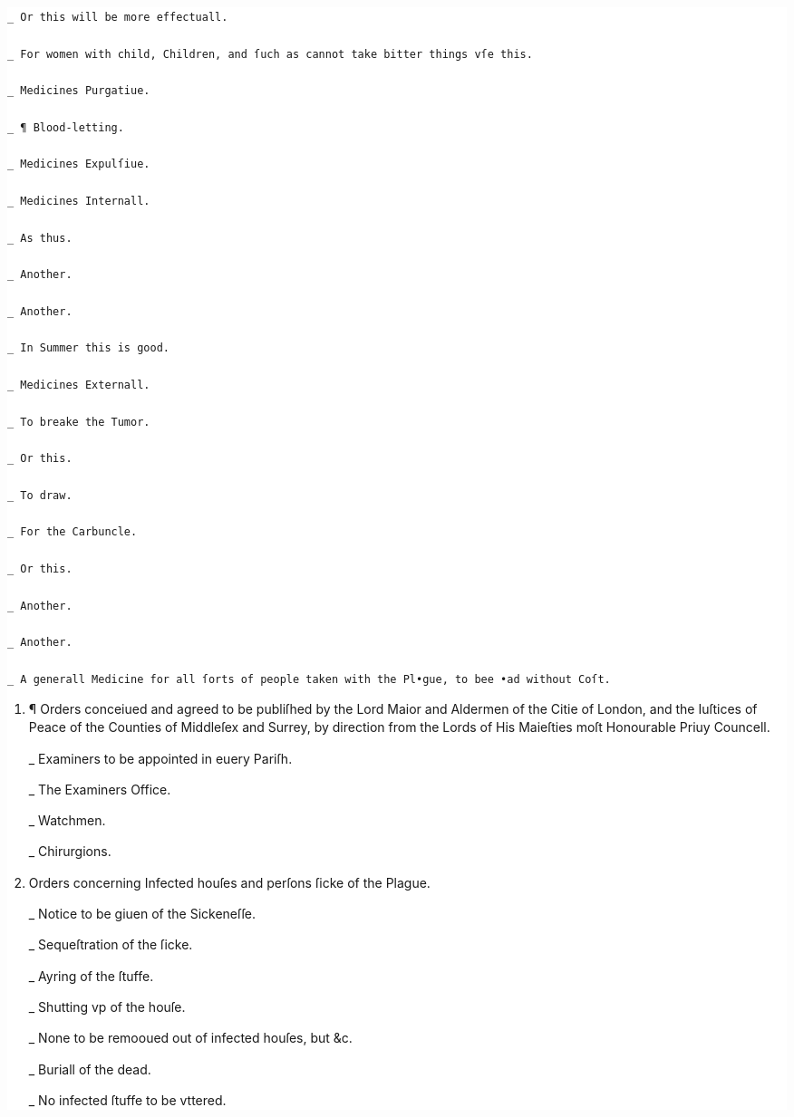     _ Or this will be more effectuall.

    _ For women with child, Children, and ſuch as cannot take bitter things vſe this.

    _ Medicines Purgatiue.

    _ ¶ Blood-letting.

    _ Medicines Expulſiue.

    _ Medicines Internall.

    _ As thus.

    _ Another.

    _ Another.

    _ In Summer this is good.

    _ Medicines Externall.

    _ To breake the Tumor.

    _ Or this.

    _ To draw.

    _ For the Carbuncle.

    _ Or this.

    _ Another.

    _ Another.

    _ A generall Medicine for all ſorts of people taken with the Pl•gue, to bee •ad without Coſt.

1. ¶ Orders conceiued and agreed to be publiſhed by the Lord Maior and Aldermen of the Citie of London, and the Iuſtices of Peace of the Counties of Middleſex and Surrey, by direction from the Lords of His Maieſties moſt Honourable Priuy Councell.

    _ Examiners to be appointed in euery Pariſh.

    _ The Examiners Office.

    _ Watchmen.

    _ Chirurgions.

1. Orders concerning Infected houſes and perſons ſicke of the Plague.

    _ Notice to be giuen of the Sickeneſſe.

    _ Sequeſtration of the ſicke.

    _ Ayring of the ſtuffe.

    _ Shutting vp of the houſe.

    _ None to be remooued out of infected houſes, but &c.

    _ Buriall of the dead.

    _ No infected ſtuffe to be vttered.
